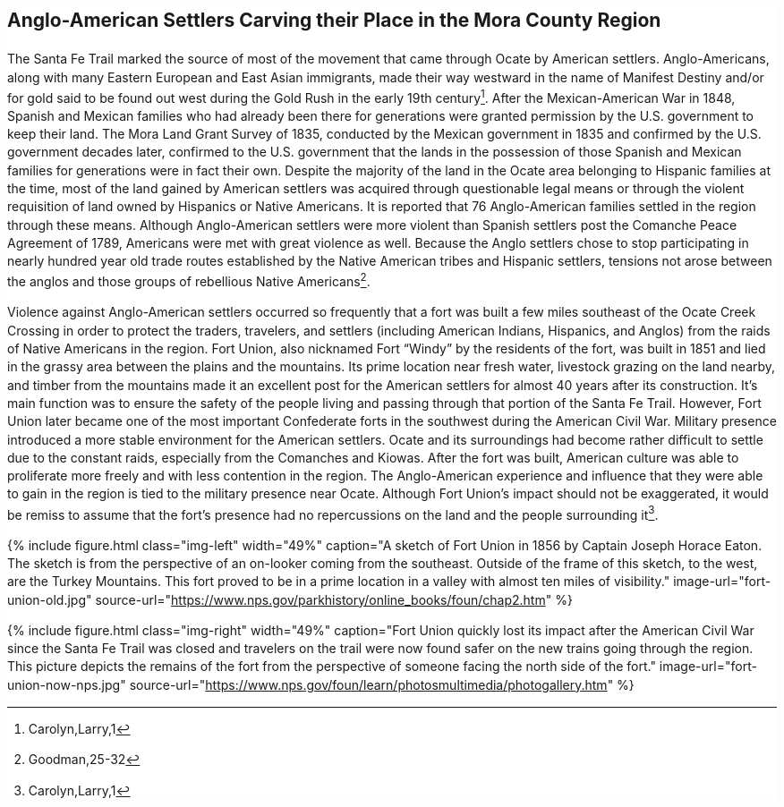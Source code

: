 ## Anglo-American Settlers Carving their Place in the Mora County Region

The Santa Fe Trail marked the source of most of the movement that came through Ocate by American settlers. Anglo-Americans, along with many Eastern European and East Asian immigrants, made their way westward in the name of Manifest Destiny and/or for gold said to be found out west during the Gold Rush in the early 19th century[^10]. After the Mexican-American War in 1848, Spanish and Mexican families who had already been there for generations were granted permission by the U.S. government to keep their land. The Mora Land Grant Survey of 1835, conducted by the Mexican government in 1835 and confirmed by the U.S. government decades later, confirmed to the U.S. government that the lands in the possession of those Spanish and Mexican families for generations were in fact their own. Despite the majority of the land in the Ocate area belonging to Hispanic families at the time, most of the land gained by American settlers was acquired through questionable legal means or through the violent requisition of land owned by Hispanics or Native Americans. It is reported that 76 Anglo-American families settled in the region through these means. Although Anglo-American settlers were more violent than Spanish settlers post the Comanche Peace Agreement of 1789, Americans were met with great violence as well. Because the Anglo settlers chose to stop participating in nearly hundred year old trade routes established by the Native American tribes and Hispanic settlers, tensions not arose between the anglos and those groups of rebellious Native Americans[^11].

Violence against Anglo-American settlers occurred so frequently that a fort was built a few miles southeast of the Ocate Creek Crossing in order to protect the traders, travelers, and settlers (including American Indians, Hispanics, and Anglos) from the raids of Native Americans in the region. Fort Union, also nicknamed Fort “Windy” by the residents of the fort, was built in 1851 and lied in the grassy area between the plains and the mountains. Its prime location near fresh water, livestock grazing on the land nearby, and timber from the mountains made it an excellent post for the American settlers for almost 40 years after its construction. It’s main function was to ensure the safety of the people living and passing through that portion of the Santa Fe Trail. However, Fort Union later became one of the most important Confederate forts in the southwest during the American Civil War. Military presence introduced a more stable environment for the American settlers. Ocate and its surroundings had become rather difficult to settle due to the constant raids, especially from the Comanches and Kiowas. After the fort was built, American culture was able to proliferate more freely and with less contention in the region. The Anglo-American experience and influence that they were able to gain in the region is tied to the military presence near Ocate. Although Fort Union’s  impact should not be exaggerated, it would be remiss to assume that the fort’s presence had no repercussions on the land and the people surrounding it[^12].

{% include figure.html
  class="img-left"
  width="49%"
  caption="A sketch of Fort Union in 1856 by Captain Joseph Horace Eaton. The sketch is from the perspective of an on-looker coming from the southeast. Outside of the frame of this sketch, to the west, are the Turkey Mountains. This fort proved to be in a prime location in a valley with almost ten miles of visibility."
  image-url="fort-union-old.jpg"
  source-url="https://www.nps.gov/parkhistory/online_books/foun/chap2.htm"
%}

{% include figure.html
  class="img-right"
  width="49%"
  caption="Fort Union quickly lost its impact after the American Civil War since the Santa Fe Trail was closed and travelers on the trail were now found safer on the new trains going through the region. This picture depicts the remains of the fort from the perspective of someone facing the north side of the fort."
  image-url="fort-union-now-nps.jpg"
  source-url="https://www.nps.gov/foun/learn/photosmultimedia/photogallery.htm"
%}


[^3]: Goodman,61
[^4]: Schlanger,4
[^5]: Goodman,25 
[^7]: Goodman,29
[^9]: Goodman,25
[^11]: Goodman,25-32
[^13]: Goodman,38
[^14]: USDI,38-41
[^15]: NPS,1 
[^1]: Allison,1
[^10]: Carolyn,Larry,1
[^12]: Carolyn,Larry,1
[^6]: Melendez,34
[^8]: Melendez,27
[^2]: Julyan,234
